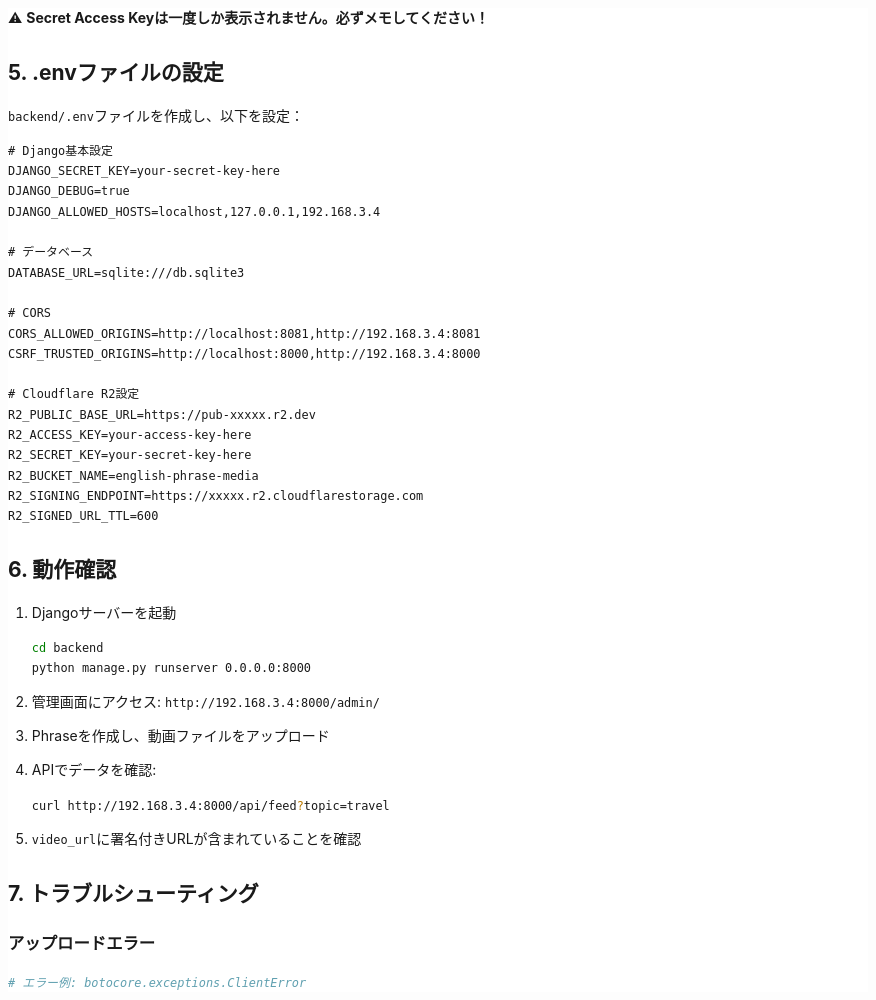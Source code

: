 ⚠️ **Secret Access Keyは一度しか表示されません。必ずメモしてください！**

## 5. .envファイルの設定

`backend/.env`ファイルを作成し、以下を設定：

```env
# Django基本設定
DJANGO_SECRET_KEY=your-secret-key-here
DJANGO_DEBUG=true
DJANGO_ALLOWED_HOSTS=localhost,127.0.0.1,192.168.3.4

# データベース
DATABASE_URL=sqlite:///db.sqlite3

# CORS
CORS_ALLOWED_ORIGINS=http://localhost:8081,http://192.168.3.4:8081
CSRF_TRUSTED_ORIGINS=http://localhost:8000,http://192.168.3.4:8000

# Cloudflare R2設定
R2_PUBLIC_BASE_URL=https://pub-xxxxx.r2.dev
R2_ACCESS_KEY=your-access-key-here
R2_SECRET_KEY=your-secret-key-here
R2_BUCKET_NAME=english-phrase-media
R2_SIGNING_ENDPOINT=https://xxxxx.r2.cloudflarestorage.com
R2_SIGNED_URL_TTL=600
```

## 6. 動作確認

1. Djangoサーバーを起動
   ```bash
   cd backend
   python manage.py runserver 0.0.0.0:8000
   ```

2. 管理画面にアクセス: `http://192.168.3.4:8000/admin/`

3. Phraseを作成し、動画ファイルをアップロード

4. APIでデータを確認:
   ```bash
   curl http://192.168.3.4:8000/api/feed?topic=travel
   ```

5. `video_url`に署名付きURLが含まれていることを確認

## 7. トラブルシューティング

### アップロードエラー

```python
# エラー例: botocore.exceptions.ClientError
```
